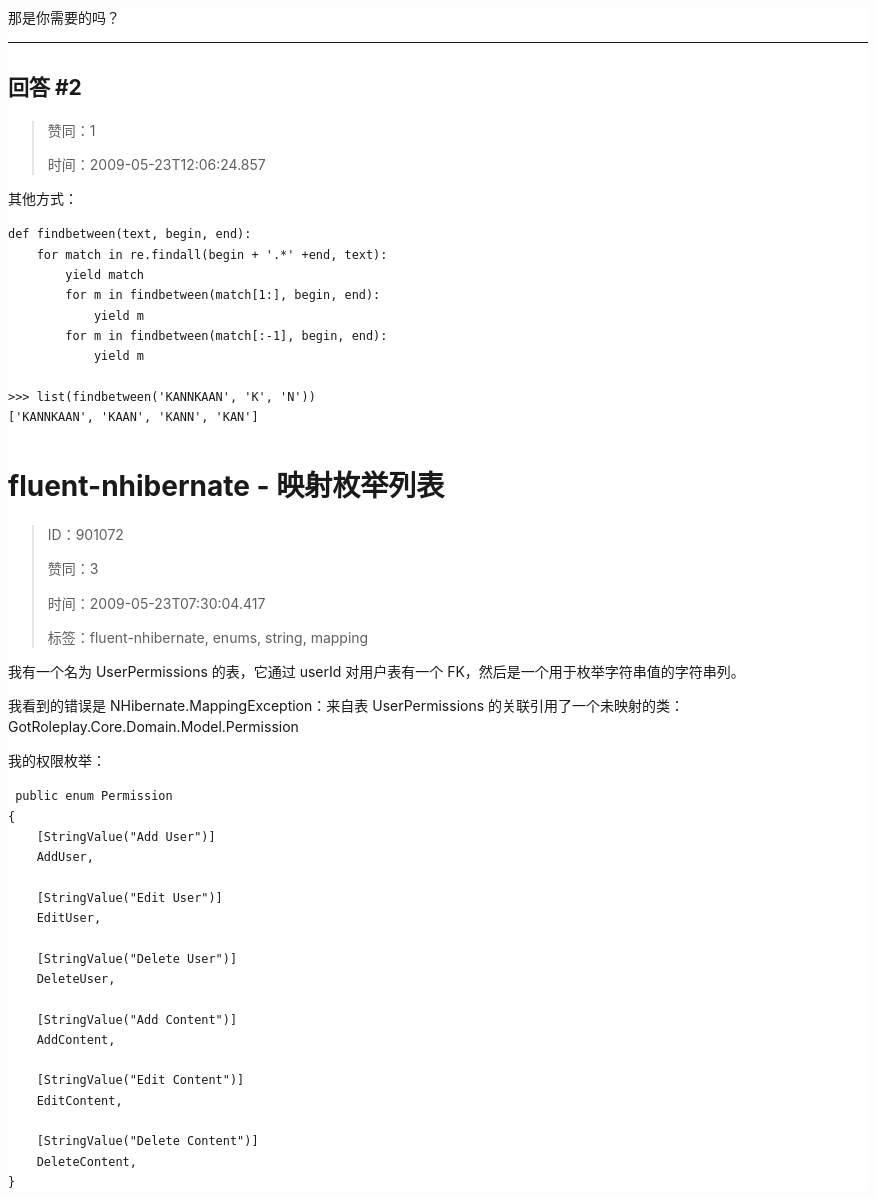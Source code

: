 那是你需要的吗？

* * *

## 回答 #2

> 赞同：1
> 
> 时间：2009-05-23T12:06:24.857

其他方式：

```
def findbetween(text, begin, end):
    for match in re.findall(begin + '.*' +end, text):
        yield match
        for m in findbetween(match[1:], begin, end):
            yield m
        for m in findbetween(match[:-1], begin, end):
            yield m

>>> list(findbetween('KANNKAAN', 'K', 'N'))
['KANNKAAN', 'KAAN', 'KANN', 'KAN'] 
```

# fluent-nhibernate - 映射枚举列表

> ID：901072
> 
> 赞同：3
> 
> 时间：2009-05-23T07:30:04.417
> 
> 标签：fluent-nhibernate, enums, string, mapping

我有一个名为 UserPermissions 的表，它通过 userId 对用户表有一个 FK，然后是一个用于枚举字符串值的字符串列。

我看到的错误是 NHibernate.MappingException：来自表 UserPermissions 的关联引用了一个未映射的类：GotRoleplay.Core.Domain.Model.Permission

我的权限枚举：

```
 public enum Permission
{
    [StringValue("Add User")]
    AddUser,

    [StringValue("Edit User")]
    EditUser,

    [StringValue("Delete User")]
    DeleteUser,

    [StringValue("Add Content")]
    AddContent,

    [StringValue("Edit Content")]
    EditContent,

    [StringValue("Delete Content")]
    DeleteContent,
} 
```
